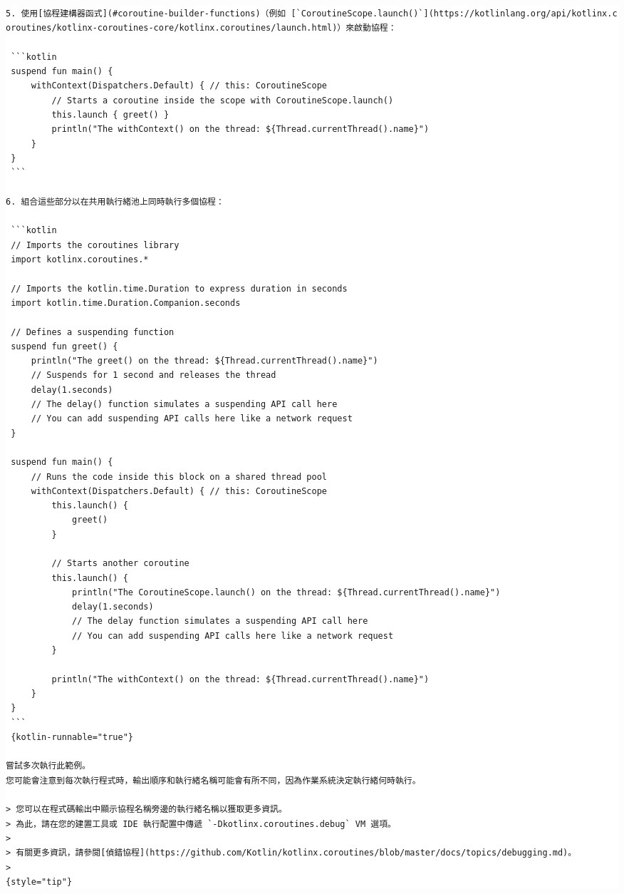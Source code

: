    ```
5. 使用[協程建構器函式](#coroutine-builder-functions)（例如 [`CoroutineScope.launch()`](https://kotlinlang.org/api/kotlinx.coroutines/kotlinx-coroutines-core/kotlinx.coroutines/launch.html)）來啟動協程：

    ```kotlin
    suspend fun main() {
        withContext(Dispatchers.Default) { // this: CoroutineScope
            // Starts a coroutine inside the scope with CoroutineScope.launch()
            this.launch { greet() }
            println("The withContext() on the thread: ${Thread.currentThread().name}")
        }
    }
    ```

6. 組合這些部分以在共用執行緒池上同時執行多個協程：

    ```kotlin
    // Imports the coroutines library
    import kotlinx.coroutines.*

    // Imports the kotlin.time.Duration to express duration in seconds
    import kotlin.time.Duration.Companion.seconds

    // Defines a suspending function
    suspend fun greet() {
        println("The greet() on the thread: ${Thread.currentThread().name}")
        // Suspends for 1 second and releases the thread
        delay(1.seconds) 
        // The delay() function simulates a suspending API call here
        // You can add suspending API calls here like a network request
    }

    suspend fun main() {
        // Runs the code inside this block on a shared thread pool
        withContext(Dispatchers.Default) { // this: CoroutineScope
            this.launch() {
                greet()
            }
   
            // Starts another coroutine
            this.launch() {
                println("The CoroutineScope.launch() on the thread: ${Thread.currentThread().name}")
                delay(1.seconds)
                // The delay function simulates a suspending API call here
                // You can add suspending API calls here like a network request
            }
    
            println("The withContext() on the thread: ${Thread.currentThread().name}")
        }
    }
    ```
    {kotlin-runnable="true"}

嘗試多次執行此範例。
您可能會注意到每次執行程式時，輸出順序和執行緒名稱可能會有所不同，因為作業系統決定執行緒何時執行。

> 您可以在程式碼輸出中顯示協程名稱旁邊的執行緒名稱以獲取更多資訊。
> 為此，請在您的建置工具或 IDE 執行配置中傳遞 `-Dkotlinx.coroutines.debug` VM 選項。
>
> 有關更多資訊，請參閱[偵錯協程](https://github.com/Kotlin/kotlinx.coroutines/blob/master/docs/topics/debugging.md)。
>
{style="tip"}
   ```